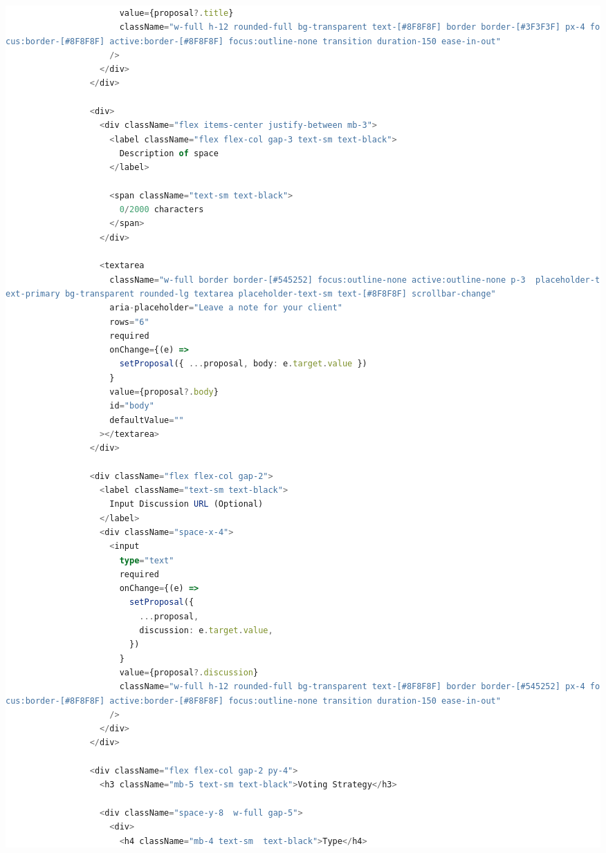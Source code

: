  ```typescript
                        value={proposal?.title}
                        className="w-full h-12 rounded-full bg-transparent text-[#8F8F8F] border border-[#3F3F3F] px-4 focus:border-[#8F8F8F] active:border-[#8F8F8F] focus:outline-none transition duration-150 ease-in-out"
                      />
                    </div>
                  </div>

                  <div>
                    <div className="flex items-center justify-between mb-3">
                      <label className="flex flex-col gap-3 text-sm text-black">
                        Description of space
                      </label>

                      <span className="text-sm text-black">
                        0/2000 characters
                      </span>
                    </div>

                    <textarea
                      className="w-full border border-[#545252] focus:outline-none active:outline-none p-3  placeholder-text-primary bg-transparent rounded-lg textarea placeholder-text-sm text-[#8F8F8F] scrollbar-change"
                      aria-placeholder="Leave a note for your client"
                      rows="6"
                      required
                      onChange={(e) =>
                        setProposal({ ...proposal, body: e.target.value })
                      }
                      value={proposal?.body}
                      id="body"
                      defaultValue=""
                    ></textarea>
                  </div>

                  <div className="flex flex-col gap-2">
                    <label className="text-sm text-black">
                      Input Discussion URL (Optional)
                    </label>
                    <div className="space-x-4">
                      <input
                        type="text"
                        required
                        onChange={(e) =>
                          setProposal({
                            ...proposal,
                            discussion: e.target.value,
                          })
                        }
                        value={proposal?.discussion}
                        className="w-full h-12 rounded-full bg-transparent text-[#8F8F8F] border border-[#545252] px-4 focus:border-[#8F8F8F] active:border-[#8F8F8F] focus:outline-none transition duration-150 ease-in-out"
                      />
                    </div>
                  </div>

                  <div className="flex flex-col gap-2 py-4">
                    <h3 className="mb-5 text-sm text-black">Voting Strategy</h3>

                    <div className="space-y-8  w-full gap-5">
                      <div>
                        <h4 className="mb-4 text-sm  text-black">Type</h4>
 ```